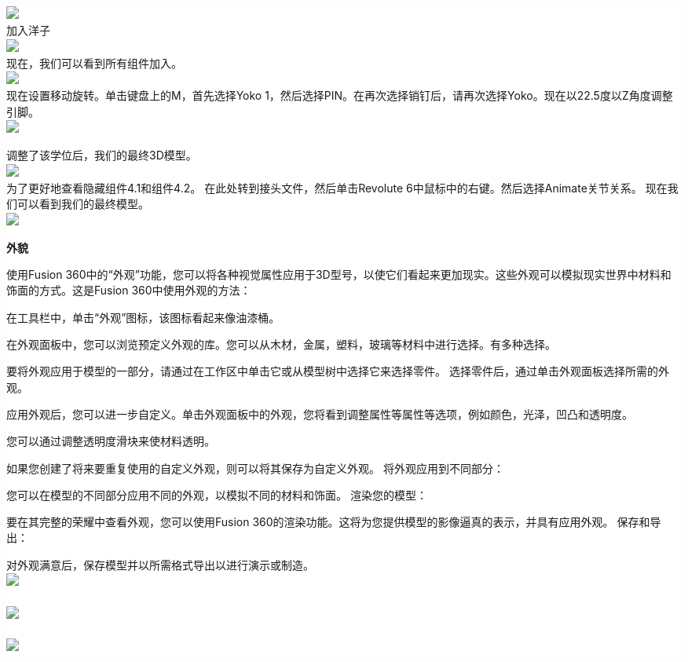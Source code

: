 <img style="float: center;" width=1000 src="PM/CAD/cad_img/53.png">
<BR>
加入洋子
<br>
<img style="float: center;" width=1000 src="PM/CAD/cad_img/54.png">
<BR>
现在，我们可以看到所有组件加入。
<br>
<img style="float: center;" width=1000 src="PM/CAD/cad_img/55all.png">
<BR>
现在设置移动旋转。单击键盘上的M，首先选择Yoko 1，然后选择PIN。在再次选择销钉后，请再次选择Yoko。现在以22.5度以Z角度调整引脚。
<br>
<img style="float: center;" width=1000 src="PM/CAD/cad_img/56.png">
<BR>

调整了该学位后，我们的最终3D模型。
<br>
<img style="float: center;" width=1000 src="PM/CAD/cad_img/57final.png">
<BR>
为了更好地查看隐藏组件4.1和组件4.2。
在此处转到接头文件，然后单击Revolute 6中鼠标中的右键。然后选择Animate关节关系。
现在我们可以看到我们的最终模型。
<br>
<img style="float: center;" width=1000 src="PM/CAD/cad_img/58.png">
<BR>

**外貌**

使用Fusion 360中的“外观”功能，您可以将各种视觉属性应用于3D型号，以使它们看起来更加现实。这些外观可以模拟现实世界中材料和饰面的方式。这是Fusion 360中使用外观的方法：

在工具栏中，单击“外观”图标，该图标看起来像油漆桶。

在外观面板中，您可以浏览预定义外观的库。您可以从木材，金属，塑料，玻璃等材料中进行选择。有多种选择。

要将外观应用于模型的一部分，请通过在工作区中单击它或从模型树中选择它来选择零件。
选择零件后，通过单击外观面板选择所需的外观。

应用外观后，您可以进一步自定义。单击外观面板中的外观，您将看到调整属性等属性等选项，例如颜色，光泽，凹凸和透明度。

您可以通过调整透明度滑块来使材料透明。

如果您创建了将来要重复使用的自定义外观，则可以将其保存为自定义外观。
将外观应用到不同部分：

您可以在模型的不同部分应用不同的外观，以模拟不同的材料和饰面。
渲染您的模型：

要在其完整的荣耀中查看外观，您可以使用Fusion 360的渲染功能。这将为您提供模型的影像逼真的表示，并具有应用外观。
保存和导出：

对外观满意后，保存模型并以所需格式导出以进行演示或制造。
<br>
<img style="float: center;" width=1000 src="PM/CAD/cad_img/59.png">
<BR>
<br>
<img style="float: center;" width=1000 src="PM/CAD/cad_img/60color.png">
<BR>
<br>
<img style="float: center;" width=1000 src="PM/CAD/cad_img/cad.gif">
<BR>
